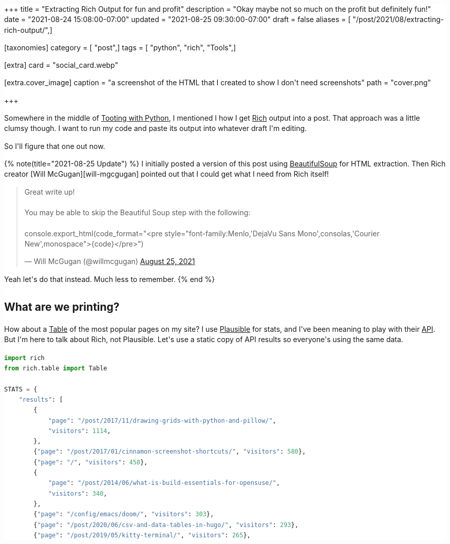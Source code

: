 +++
title = "Extracting Rich Output for fun and profit"
description = "Okay maybe not so much on the profit but definitely fun!"
date = "2021-08-24 15:08:00-07:00"
updated = "2021-08-25 09:30:00-07:00"
draft = false
aliases = [ "/post/2021/08/extracting-rich-output/",]

[taxonomies]
category = [ "post",]
tags = [ "python", "rich", "Tools",]

[extra]
card = "social_card.webp"

[extra.cover_image]
caption = "a screenshot of the HTML that I created to show I don't need screenshots"
path = "cover.png"

+++

Somewhere in the middle of [Tooting with Python][tooting-with-python], I mentioned I how I get
[Rich][rich] output into a post.  That approach was a little clumsy though. I want to
run my code and paste its output into whatever draft I'm editing.

So I'll figure that one out now.

{% note(title="2021-08-25 Update") %}
I initially posted a version of this post using [BeautifulSoup][bs4] for HTML
extraction. Then Rich creator [Will McGugan][will-mgcgugan] pointed out that I could get
what I need from Rich itself!

<blockquote class="twitter-tweet"><p lang="en" dir="ltr">Great write up!<br><br>You may be able to skip the Beautiful Soup step with the following:<br><br>console.export_html(code_format=&quot;&lt;pre style=&quot;font-family:Menlo,&#39;DejaVu Sans Mono&#39;,consolas,&#39;Courier New&#39;,monospace&quot;&gt;{code}&lt;/pre&gt;&quot;)</p>&mdash; Will McGugan (@willmcgugan) <a href="https://twitter.com/willmcgugan/status/1430452309536956421?ref_src=twsrc%5Etfw">August 25, 2021</a></blockquote> <script async src="https://platform.twitter.com/widgets.js" charset="utf-8"></script>

Yeah let's do that instead. Much less to remember.
{% end %}

## What are we printing?

How about a [Table][table] of the most popular pages on my site? I use [Plausible][plausible] for
stats, and I've been meaning to play with their [API][plausible-api]. But I'm here to talk
about Rich, not Plausible. Let's use a static copy of API results so everyone's
using the same data.

```python title="showstats.py"
import rich
from rich.table import Table

STATS = {
    "results": [
        {
            "page": "/post/2017/11/drawing-grids-with-python-and-pillow/",
            "visitors": 1114,
        },
        {"page": "/post/2017/01/cinnamon-screenshot-shortcuts/", "visitors": 580},
        {"page": "/", "visitors": 458},
        {
            "page": "/post/2014/06/what-is-build-essentials-for-opensuse/",
            "visitors": 340,
        },
        {"page": "/config/emacs/doom/", "visitors": 303},
        {"page": "/post/2020/06/csv-and-data-tables-in-hugo/", "visitors": 293},
        {"page": "/post/2019/05/kitty-terminal/", "visitors": 265},
```

[tooting-with-python]: /post/2021/08/tooting-with-python/
[rich]: https://rich.readthedocs.io
[will-mcgugan]: https://www.willmcgugan.com/
[bs4]: https://www.crummy.com/software/BeautifulSoup/
[export-html]: https://rich.readthedocs.io/en/stable/reference/console.html#rich.console.Console.export_html
[export-text]: https://rich.readthedocs.io/en/stable/reference/console.html#rich.console.Console.export_text
[table]: https://rich.readthedocs.io/en/stable/tables.html
[plausible]: https://plausible.io
[plausible-api]: https://plausible.io/docs/stats-api
[xclip]: https://github.com/astrand/xclip
[pyperclip]: https://pypi.org/project/pyperclip/
[capture]: https://rich.readthedocs.io/en/stable/console.html#capturing-output
[console]: https://rich.readthedocs.io/en/stable/reference/console.html
[escape-codes]: https://en.wikipedia.org/wiki/ANSI_escape_code
[exporting]: https://rich.readthedocs.io/en/stable/console.html#exporting
